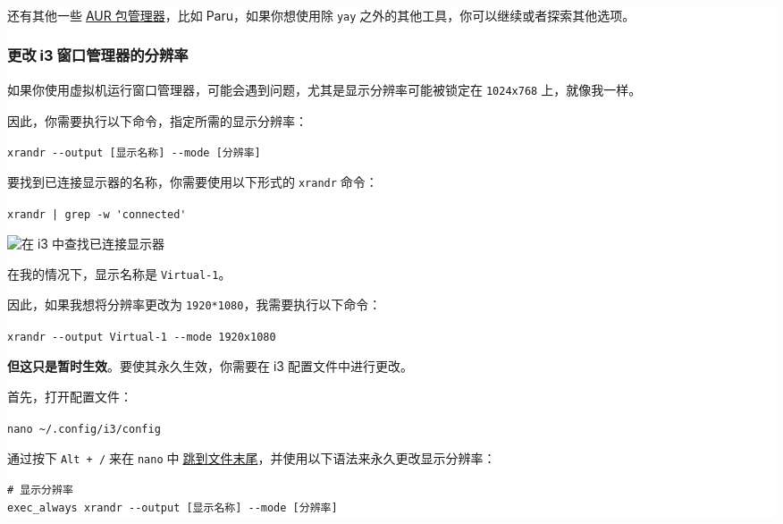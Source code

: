 还有其他一些 [AUR 包管理器](https://itsfoss.com/best-aur-helpers/)，比如 Paru，如果你想使用除 `yay` 之外的其他工具，你可以继续或者探索其他选项。


### 更改 i3 窗口管理器的分辨率


如果你使用虚拟机运行窗口管理器，可能会遇到问题，尤其是显示分辨率可能被锁定在 `1024x768` 上，就像我一样。


因此，你需要执行以下命令，指定所需的显示分辨率：



```
xrandr --output [显示名称] --mode [分辨率]

```

要找到已连接显示器的名称，你需要使用以下形式的 `xrandr` 命令：



```
xrandr | grep -w 'connected'

```

![在 i3 中查找已连接显示器](/Asserts/Images/album/202306/30/102857zxxtczz82tbzipnd.png)


在我的情况下，显示名称是 `Virtual-1`。


因此，如果我想将分辨率更改为 `1920*1080`，我需要执行以下命令：



```
xrandr --output Virtual-1 --mode 1920x1080

```

**但这只是暂时生效**。要使其永久生效，你需要在 i3 配置文件中进行更改。


首先，打开配置文件：



```
nano ~/.config/i3/config

```

通过按下 `Alt + /` 来在 `nano` 中 [跳到文件末尾](https://linuxhandbook.com/beginning-end-file-nano/)，并使用以下语法来永久更改显示分辨率：



```
# 显示分辨率
exec_always xrandr --output [显示名称] --mode [分辨率]

```
